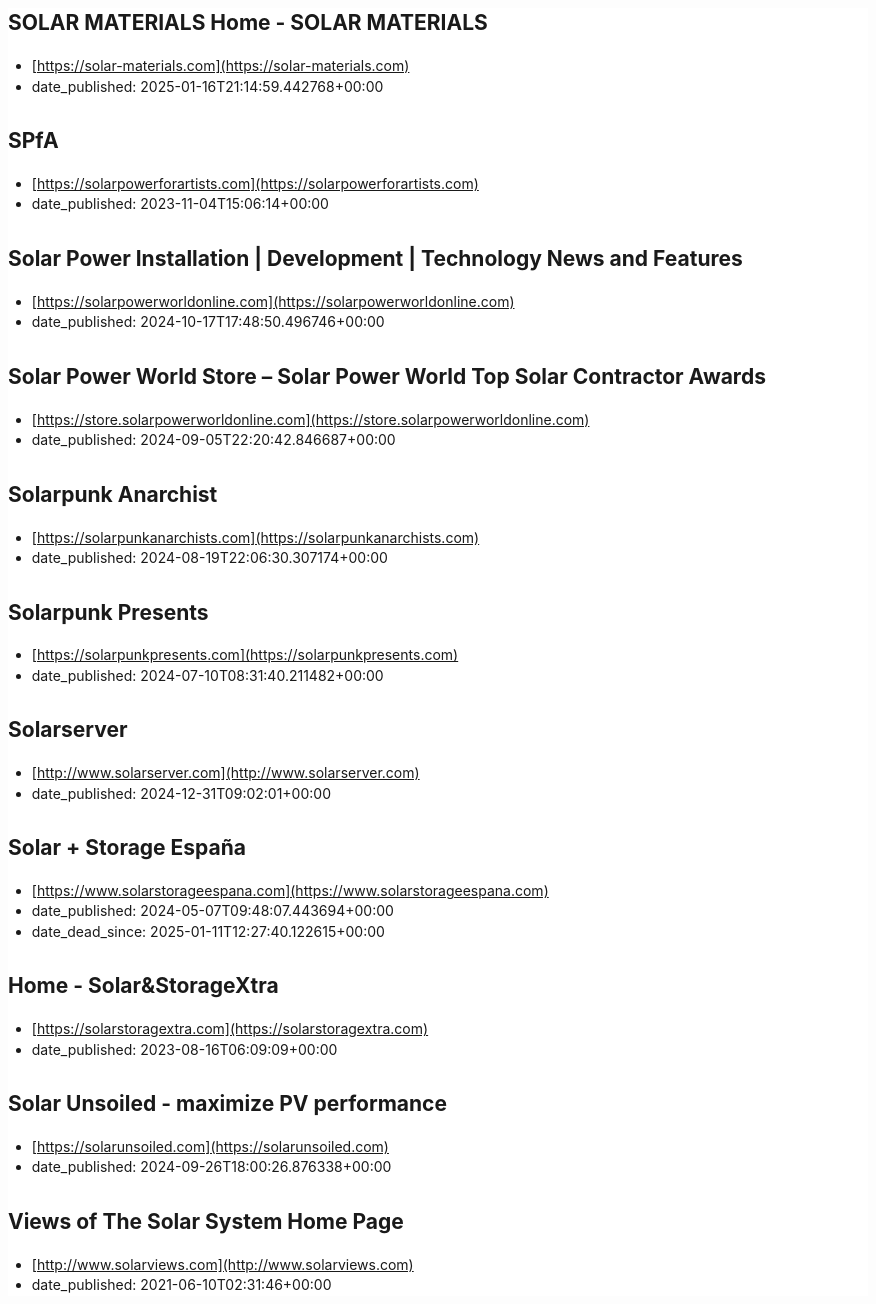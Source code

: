  ## SOLAR MATERIALS Home - SOLAR MATERIALS
 - [https://solar-materials.com](https://solar-materials.com)
 - date_published: 2025-01-16T21:14:59.442768+00:00

 ## SPfA
 - [https://solarpowerforartists.com](https://solarpowerforartists.com)
 - date_published: 2023-11-04T15:06:14+00:00

 ## Solar Power Installation | Development | Technology News and Features
 - [https://solarpowerworldonline.com](https://solarpowerworldonline.com)
 - date_published: 2024-10-17T17:48:50.496746+00:00

 ## Solar Power World Store – Solar Power World Top Solar Contractor Awards
 - [https://store.solarpowerworldonline.com](https://store.solarpowerworldonline.com)
 - date_published: 2024-09-05T22:20:42.846687+00:00

 ## Solarpunk Anarchist
 - [https://solarpunkanarchists.com](https://solarpunkanarchists.com)
 - date_published: 2024-08-19T22:06:30.307174+00:00

 ## Solarpunk Presents
 - [https://solarpunkpresents.com](https://solarpunkpresents.com)
 - date_published: 2024-07-10T08:31:40.211482+00:00

 ## Solarserver
 - [http://www.solarserver.com](http://www.solarserver.com)
 - date_published: 2024-12-31T09:02:01+00:00

 ## Solar + Storage España
 - [https://www.solarstorageespana.com](https://www.solarstorageespana.com)
 - date_published: 2024-05-07T09:48:07.443694+00:00
 - date_dead_since: 2025-01-11T12:27:40.122615+00:00

 ## Home - Solar&StorageXtra
 - [https://solarstoragextra.com](https://solarstoragextra.com)
 - date_published: 2023-08-16T06:09:09+00:00

 ## Solar Unsoiled - maximize PV performance
 - [https://solarunsoiled.com](https://solarunsoiled.com)
 - date_published: 2024-09-26T18:00:26.876338+00:00

 ## Views of The Solar System Home Page
 - [http://www.solarviews.com](http://www.solarviews.com)
 - date_published: 2021-06-10T02:31:46+00:00
